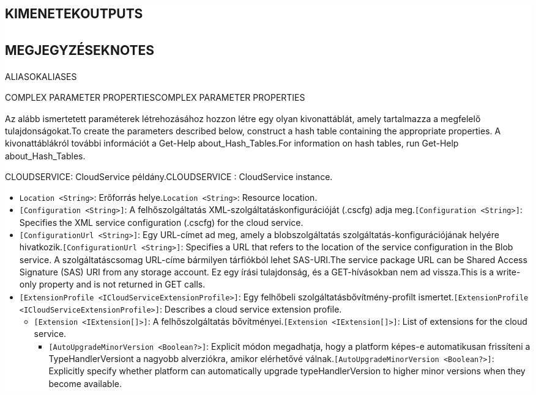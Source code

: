 ## <span data-ttu-id="40e29-132">KIMENETEK</span><span class="sxs-lookup"><span data-stu-id="40e29-132">OUTPUTS</span></span>

## <span data-ttu-id="40e29-133">MEGJEGYZÉSEK</span><span class="sxs-lookup"><span data-stu-id="40e29-133">NOTES</span></span>

<span data-ttu-id="40e29-134">ALIASOK</span><span class="sxs-lookup"><span data-stu-id="40e29-134">ALIASES</span></span>

<span data-ttu-id="40e29-135">COMPLEX PARAMETER PROPERTIES</span><span class="sxs-lookup"><span data-stu-id="40e29-135">COMPLEX PARAMETER PROPERTIES</span></span>

<span data-ttu-id="40e29-136">Az alább ismertetett paraméterek létrehozásához hozzon létre egy olyan kivonattáblát, amely tartalmazza a megfelelő tulajdonságokat.</span><span class="sxs-lookup"><span data-stu-id="40e29-136">To create the parameters described below, construct a hash table containing the appropriate properties.</span></span> <span data-ttu-id="40e29-137">A kivonattáblákról további információt a Get-Help about_Hash_Tables.</span><span class="sxs-lookup"><span data-stu-id="40e29-137">For information on hash tables, run Get-Help about_Hash_Tables.</span></span>


<span data-ttu-id="40e29-138"><CloudService>CLOUDSERVICE: CloudService példány.</span><span class="sxs-lookup"><span data-stu-id="40e29-138">CLOUDSERVICE <CloudService>: CloudService instance.</span></span>
  - <span data-ttu-id="40e29-139">`Location <String>`: Erőforrás helye.</span><span class="sxs-lookup"><span data-stu-id="40e29-139">`Location <String>`: Resource location.</span></span>
  - <span data-ttu-id="40e29-140">`[Configuration <String>]`: A felhőszolgáltatás XML-szolgáltatáskonfigurációját (.cscfg) adja meg.</span><span class="sxs-lookup"><span data-stu-id="40e29-140">`[Configuration <String>]`: Specifies the XML service configuration (.cscfg) for the cloud service.</span></span>
  - <span data-ttu-id="40e29-141">`[ConfigurationUrl <String>]`: Egy URL-címet ad meg, amely a blobszolgáltatás szolgáltatás-konfigurációjának helyére hivatkozik.</span><span class="sxs-lookup"><span data-stu-id="40e29-141">`[ConfigurationUrl <String>]`: Specifies a URL that refers to the location of the service configuration in the Blob service.</span></span> <span data-ttu-id="40e29-142">A szolgáltatáscsomag URL-címe bármilyen tárfiókból lehet SAS-URI.</span><span class="sxs-lookup"><span data-stu-id="40e29-142">The service package URL  can be Shared Access Signature (SAS) URI from any storage account.</span></span>         <span data-ttu-id="40e29-143">Ez egy írási tulajdonság, és a GET-hívásokban nem ad vissza.</span><span class="sxs-lookup"><span data-stu-id="40e29-143">This is a write-only property and is not returned in GET calls.</span></span>
  - <span data-ttu-id="40e29-144">`[ExtensionProfile <ICloudServiceExtensionProfile>]`: Egy felhőbeli szolgáltatásbővítmény-profilt ismertet.</span><span class="sxs-lookup"><span data-stu-id="40e29-144">`[ExtensionProfile <ICloudServiceExtensionProfile>]`: Describes a cloud service extension profile.</span></span>
    - <span data-ttu-id="40e29-145">`[Extension <IExtension[]>]`: A felhőszolgáltatás bővítményei.</span><span class="sxs-lookup"><span data-stu-id="40e29-145">`[Extension <IExtension[]>]`: List of extensions for the cloud service.</span></span>
      - <span data-ttu-id="40e29-146">`[AutoUpgradeMinorVersion <Boolean?>]`: Explicit módon megadhatja, hogy a platform képes-e automatikusan frissíteni a TypeHandlerVersiont a nagyobb alverziókra, amikor elérhetővé válnak.</span><span class="sxs-lookup"><span data-stu-id="40e29-146">`[AutoUpgradeMinorVersion <Boolean?>]`: Explicitly specify whether platform can automatically upgrade typeHandlerVersion to higher minor versions when they become available.</span></span>